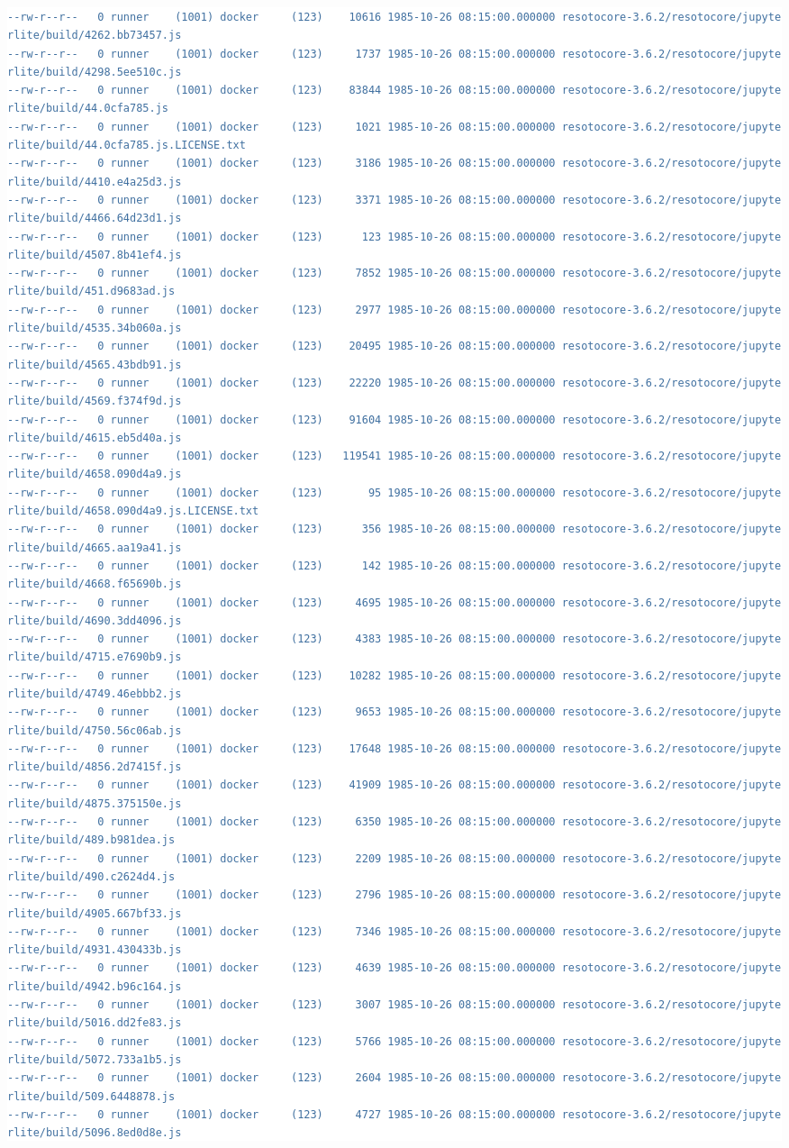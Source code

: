 ```diff
--rw-r--r--   0 runner    (1001) docker     (123)    10616 1985-10-26 08:15:00.000000 resotocore-3.6.2/resotocore/jupyterlite/build/4262.bb73457.js
--rw-r--r--   0 runner    (1001) docker     (123)     1737 1985-10-26 08:15:00.000000 resotocore-3.6.2/resotocore/jupyterlite/build/4298.5ee510c.js
--rw-r--r--   0 runner    (1001) docker     (123)    83844 1985-10-26 08:15:00.000000 resotocore-3.6.2/resotocore/jupyterlite/build/44.0cfa785.js
--rw-r--r--   0 runner    (1001) docker     (123)     1021 1985-10-26 08:15:00.000000 resotocore-3.6.2/resotocore/jupyterlite/build/44.0cfa785.js.LICENSE.txt
--rw-r--r--   0 runner    (1001) docker     (123)     3186 1985-10-26 08:15:00.000000 resotocore-3.6.2/resotocore/jupyterlite/build/4410.e4a25d3.js
--rw-r--r--   0 runner    (1001) docker     (123)     3371 1985-10-26 08:15:00.000000 resotocore-3.6.2/resotocore/jupyterlite/build/4466.64d23d1.js
--rw-r--r--   0 runner    (1001) docker     (123)      123 1985-10-26 08:15:00.000000 resotocore-3.6.2/resotocore/jupyterlite/build/4507.8b41ef4.js
--rw-r--r--   0 runner    (1001) docker     (123)     7852 1985-10-26 08:15:00.000000 resotocore-3.6.2/resotocore/jupyterlite/build/451.d9683ad.js
--rw-r--r--   0 runner    (1001) docker     (123)     2977 1985-10-26 08:15:00.000000 resotocore-3.6.2/resotocore/jupyterlite/build/4535.34b060a.js
--rw-r--r--   0 runner    (1001) docker     (123)    20495 1985-10-26 08:15:00.000000 resotocore-3.6.2/resotocore/jupyterlite/build/4565.43bdb91.js
--rw-r--r--   0 runner    (1001) docker     (123)    22220 1985-10-26 08:15:00.000000 resotocore-3.6.2/resotocore/jupyterlite/build/4569.f374f9d.js
--rw-r--r--   0 runner    (1001) docker     (123)    91604 1985-10-26 08:15:00.000000 resotocore-3.6.2/resotocore/jupyterlite/build/4615.eb5d40a.js
--rw-r--r--   0 runner    (1001) docker     (123)   119541 1985-10-26 08:15:00.000000 resotocore-3.6.2/resotocore/jupyterlite/build/4658.090d4a9.js
--rw-r--r--   0 runner    (1001) docker     (123)       95 1985-10-26 08:15:00.000000 resotocore-3.6.2/resotocore/jupyterlite/build/4658.090d4a9.js.LICENSE.txt
--rw-r--r--   0 runner    (1001) docker     (123)      356 1985-10-26 08:15:00.000000 resotocore-3.6.2/resotocore/jupyterlite/build/4665.aa19a41.js
--rw-r--r--   0 runner    (1001) docker     (123)      142 1985-10-26 08:15:00.000000 resotocore-3.6.2/resotocore/jupyterlite/build/4668.f65690b.js
--rw-r--r--   0 runner    (1001) docker     (123)     4695 1985-10-26 08:15:00.000000 resotocore-3.6.2/resotocore/jupyterlite/build/4690.3dd4096.js
--rw-r--r--   0 runner    (1001) docker     (123)     4383 1985-10-26 08:15:00.000000 resotocore-3.6.2/resotocore/jupyterlite/build/4715.e7690b9.js
--rw-r--r--   0 runner    (1001) docker     (123)    10282 1985-10-26 08:15:00.000000 resotocore-3.6.2/resotocore/jupyterlite/build/4749.46ebbb2.js
--rw-r--r--   0 runner    (1001) docker     (123)     9653 1985-10-26 08:15:00.000000 resotocore-3.6.2/resotocore/jupyterlite/build/4750.56c06ab.js
--rw-r--r--   0 runner    (1001) docker     (123)    17648 1985-10-26 08:15:00.000000 resotocore-3.6.2/resotocore/jupyterlite/build/4856.2d7415f.js
--rw-r--r--   0 runner    (1001) docker     (123)    41909 1985-10-26 08:15:00.000000 resotocore-3.6.2/resotocore/jupyterlite/build/4875.375150e.js
--rw-r--r--   0 runner    (1001) docker     (123)     6350 1985-10-26 08:15:00.000000 resotocore-3.6.2/resotocore/jupyterlite/build/489.b981dea.js
--rw-r--r--   0 runner    (1001) docker     (123)     2209 1985-10-26 08:15:00.000000 resotocore-3.6.2/resotocore/jupyterlite/build/490.c2624d4.js
--rw-r--r--   0 runner    (1001) docker     (123)     2796 1985-10-26 08:15:00.000000 resotocore-3.6.2/resotocore/jupyterlite/build/4905.667bf33.js
--rw-r--r--   0 runner    (1001) docker     (123)     7346 1985-10-26 08:15:00.000000 resotocore-3.6.2/resotocore/jupyterlite/build/4931.430433b.js
--rw-r--r--   0 runner    (1001) docker     (123)     4639 1985-10-26 08:15:00.000000 resotocore-3.6.2/resotocore/jupyterlite/build/4942.b96c164.js
--rw-r--r--   0 runner    (1001) docker     (123)     3007 1985-10-26 08:15:00.000000 resotocore-3.6.2/resotocore/jupyterlite/build/5016.dd2fe83.js
--rw-r--r--   0 runner    (1001) docker     (123)     5766 1985-10-26 08:15:00.000000 resotocore-3.6.2/resotocore/jupyterlite/build/5072.733a1b5.js
--rw-r--r--   0 runner    (1001) docker     (123)     2604 1985-10-26 08:15:00.000000 resotocore-3.6.2/resotocore/jupyterlite/build/509.6448878.js
--rw-r--r--   0 runner    (1001) docker     (123)     4727 1985-10-26 08:15:00.000000 resotocore-3.6.2/resotocore/jupyterlite/build/5096.8ed0d8e.js
```